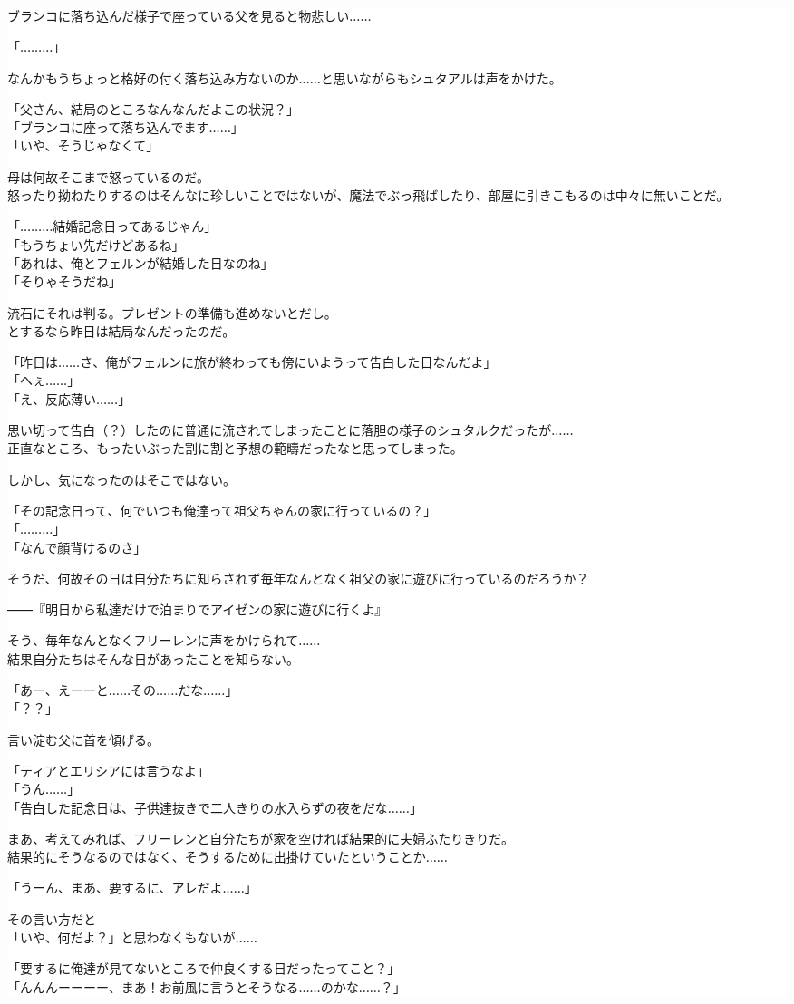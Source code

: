 ブランコに落ち込んだ様子で座っている父を見ると物悲しい……

「………」  

なんかもうちょっと格好の付く落ち込み方ないのか……と思いながらもシュタアルは声をかけた。  

「父さん、結局のところなんなんだよこの状況？」  
「ブランコに座って落ち込んでます……」  
「いや、そうじゃなくて」  

母は何故そこまで怒っているのだ。  
怒ったり拗ねたりするのはそんなに珍しいことではないが、魔法でぶっ飛ばしたり、部屋に引きこもるのは中々に無いことだ。  

「………結婚記念日ってあるじゃん」   
「もうちょい先だけどあるね」  
「あれは、俺とフェルンが結婚した日なのね」  
「そりゃそうだね」  

流石にそれは判る。プレゼントの準備も進めないとだし。  
とするなら昨日は結局なんだったのだ。  

「昨日は……さ、俺がフェルンに旅が終わっても傍にいようって告白した日なんだよ」   
「へぇ……」  
「え、反応薄い……」  

思い切って告白（？）したのに普通に流されてしまったことに落胆の様子のシュタルクだったが……  
正直なところ、もったいぶった割に割と予想の範疇だったなと思ってしまった。  

しかし、気になったのはそこではない。  

「その記念日って、何でいつも俺達って祖父ちゃんの家に行っているの？」  
「………」  
「なんで顔背けるのさ」  

そうだ、何故その日は自分たちに知らされず毎年なんとなく祖父の家に遊びに行っているのだろうか？  

――『明日から私達だけで泊まりでアイゼンの家に遊びに行くよ』  

そう、毎年なんとなくフリーレンに声をかけられて……  
結果自分たちはそんな日があったことを知らない。  

「あー、えーーと……その……だな……」  
「？？」  

言い淀む父に首を傾げる。  

「ティアとエリシアには言うなよ」  
「うん……」  
「告白した記念日は、子供達抜きで二人きりの水入らずの夜をだな……」  

まあ、考えてみれば、フリーレンと自分たちが家を空ければ結果的に夫婦ふたりきりだ。  
結果的にそうなるのではなく、そうするために出掛けていたということか……  

「うーん、まあ、要するに、アレだよ……」  

その言い方だと  
「いや、何だよ？」と思わなくもないが……  

「要するに俺達が見てないところで仲良くする日だったってこと？」  
「んんんーーーー、まあ！お前風に言うとそうなる……のかな……？」  
